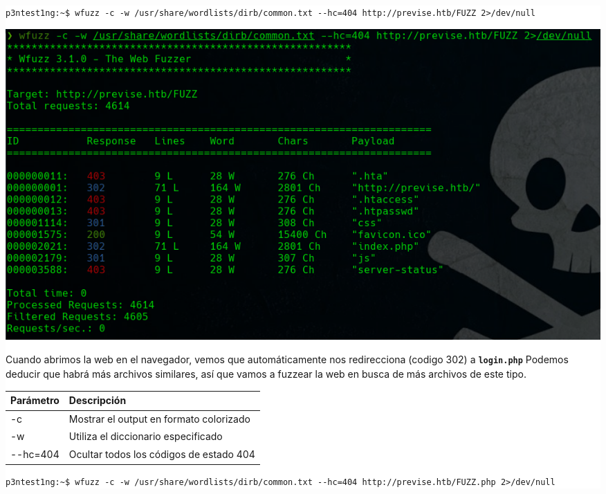 ```console
p3ntest1ng:~$ wfuzz -c -w /usr/share/wordlists/dirb/common.txt --hc=404 http://previse.htb/FUZZ 2>/dev/null
```

![wfuzz de directorios](/assets/images/hackthebox/previse/wfuzz1.png)

Cuando abrimos la web en el navegador, vemos que automáticamente nos redirecciona (codigo 302) a **`login.php`**
Podemos deducir que habrá más archivos similares, así que vamos a fuzzear la web en busca de más archivos de este tipo.

| Parámetro | Descripción |
| --------- | :---------- |
| -c        | Mostrar el output en formato colorizado |
| -w        | Utiliza el diccionario especificado |
| --hc=404  | Ocultar todos los códigos de estado 404 |

```console
p3ntest1ng:~$ wfuzz -c -w /usr/share/wordlists/dirb/common.txt --hc=404 http://previse.htb/FUZZ.php 2>/dev/null
```
